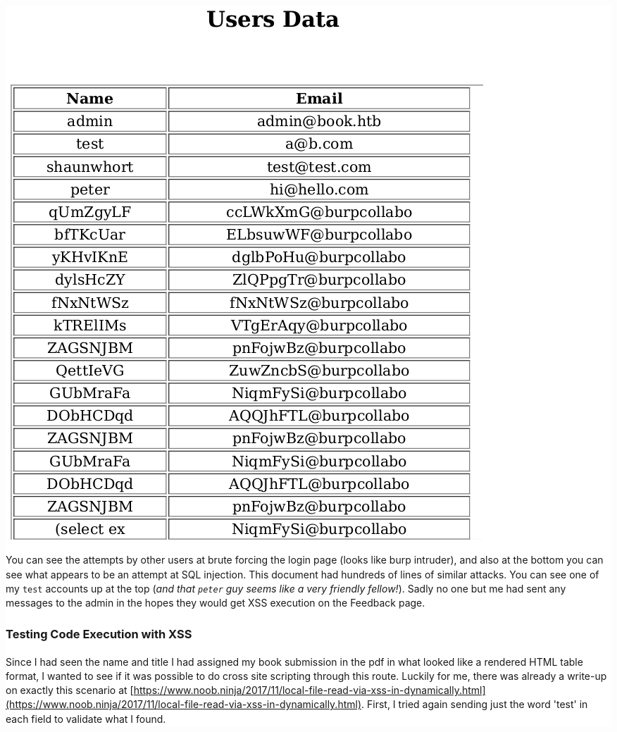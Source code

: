 ![](../.gitbook/assets/17-user-brute.png)

You can see the attempts by other users at brute forcing the login page \(looks like burp intruder\), and also at the bottom you can see what appears to be an attempt at SQL injection.  This document had hundreds of lines of similar attacks.  You can see one of my `test` accounts up at the top \(_and that  `peter` guy seems like a very friendly fellow!_\). Sadly no one but me had sent any messages to the admin in the hopes they would get XSS execution on the Feedback page.

### Testing Code Execution with XSS

Since I had seen the name and title I had assigned my book submission in the pdf in what looked like a rendered HTML table format, I wanted to see if it was possible to do cross site scripting through this route.  Luckily for me, there was already a write-up on exactly this scenario at [https://www.noob.ninja/2017/11/local-file-read-via-xss-in-dynamically.html](https://www.noob.ninja/2017/11/local-file-read-via-xss-in-dynamically.html).  First, I tried again sending just the word 'test' in each field to validate what I found.
